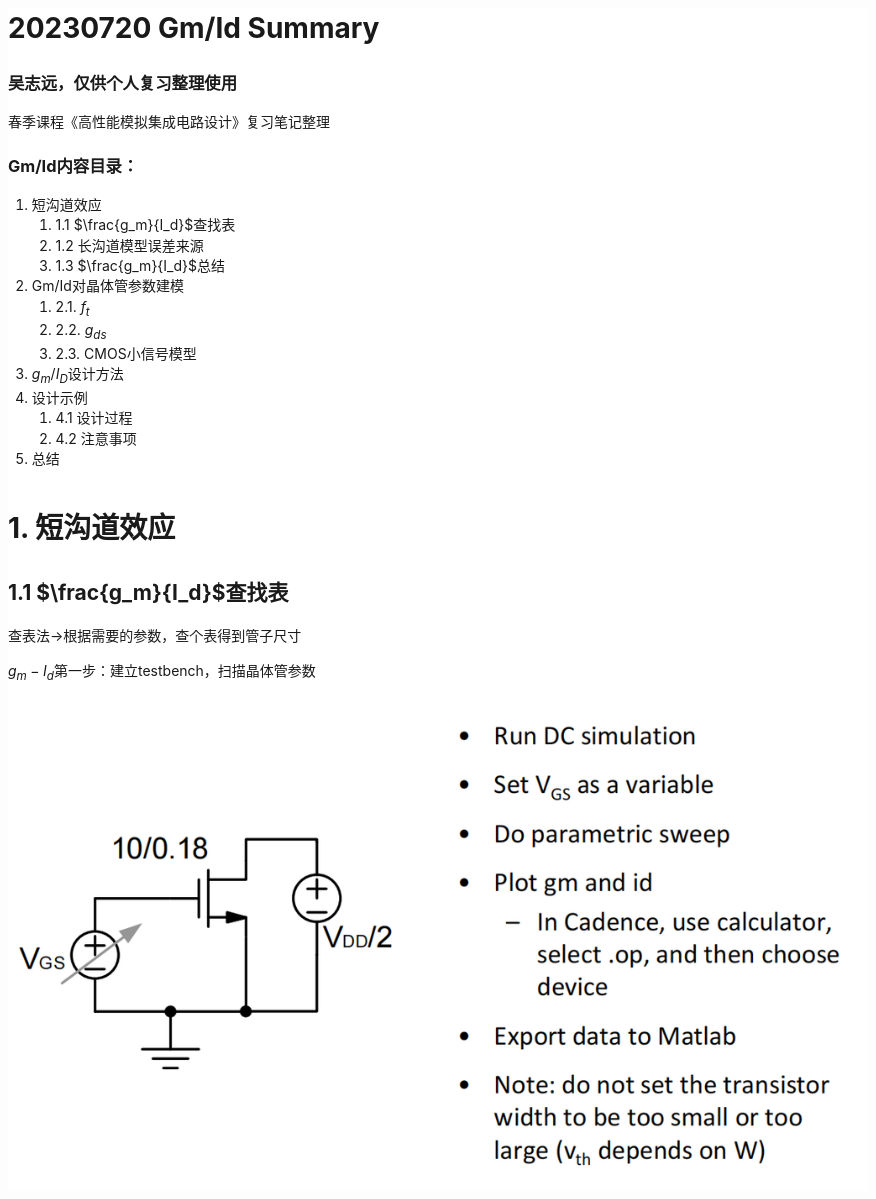 # 20230720 Gm/Id Summary

### 吴志远，仅供个人复习整理使用

春季课程《高性能模拟集成电路设计》复习笔记整理

### Gm/Id内容目录：

1. 短沟道效应
    1. 1.1 $\frac{g_m}{I_d}$查找表
    2. 1.2 长沟道模型误差来源
    3. 1.3  $\frac{g_m}{I_d}$总结
2. Gm/Id对晶体管参数建模
    1. 2.1. $f_t$
    2. 2.2. $g_{ds}$
    3. 2.3. CMOS小信号模型
3.  $g_m/I_D$设计方法
4. 设计示例
    1. 4.1 设计过程
    2. 4.2 注意事项
5. 总结

# 1. 短沟道效应

## 1.1 $\frac{g_m}{I_d}$查找表

查表法→根据需要的参数，查个表得到管子尺寸

$g_m-I_d$第一步：建立testbench，扫描晶体管参数

![Untitled](IMAGE/Untitled.png)
